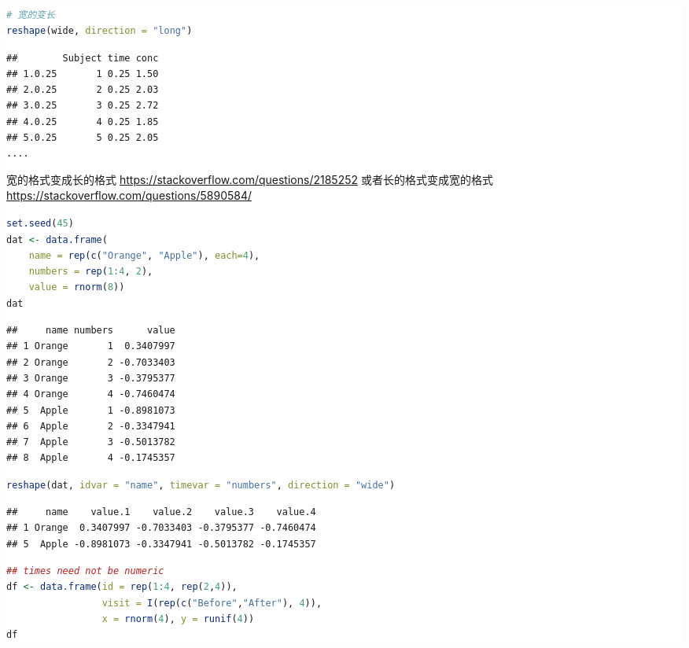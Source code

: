 ```r
# 宽的变长
reshape(wide, direction = "long")
```

```
##        Subject time conc
## 1.0.25       1 0.25 1.50
## 2.0.25       2 0.25 2.03
## 3.0.25       3 0.25 2.72
## 4.0.25       4 0.25 1.85
## 5.0.25       5 0.25 2.05
....
```

宽的格式变成长的格式 <https://stackoverflow.com/questions/2185252> 或者长的格式变成宽的格式 <https://stackoverflow.com/questions/5890584/>


```r
set.seed(45)
dat <- data.frame(
    name = rep(c("Orange", "Apple"), each=4),
    numbers = rep(1:4, 2),
    value = rnorm(8))
dat
```

```
##     name numbers      value
## 1 Orange       1  0.3407997
## 2 Orange       2 -0.7033403
## 3 Orange       3 -0.3795377
## 4 Orange       4 -0.7460474
## 5  Apple       1 -0.8981073
## 6  Apple       2 -0.3347941
## 7  Apple       3 -0.5013782
## 8  Apple       4 -0.1745357
```

```r
reshape(dat, idvar = "name", timevar = "numbers", direction = "wide")
```

```
##     name    value.1    value.2    value.3    value.4
## 1 Orange  0.3407997 -0.7033403 -0.3795377 -0.7460474
## 5  Apple -0.8981073 -0.3347941 -0.5013782 -0.1745357
```


```r
## times need not be numeric
df <- data.frame(id = rep(1:4, rep(2,4)),
                 visit = I(rep(c("Before","After"), 4)),
                 x = rnorm(4), y = runif(4))
df
```
